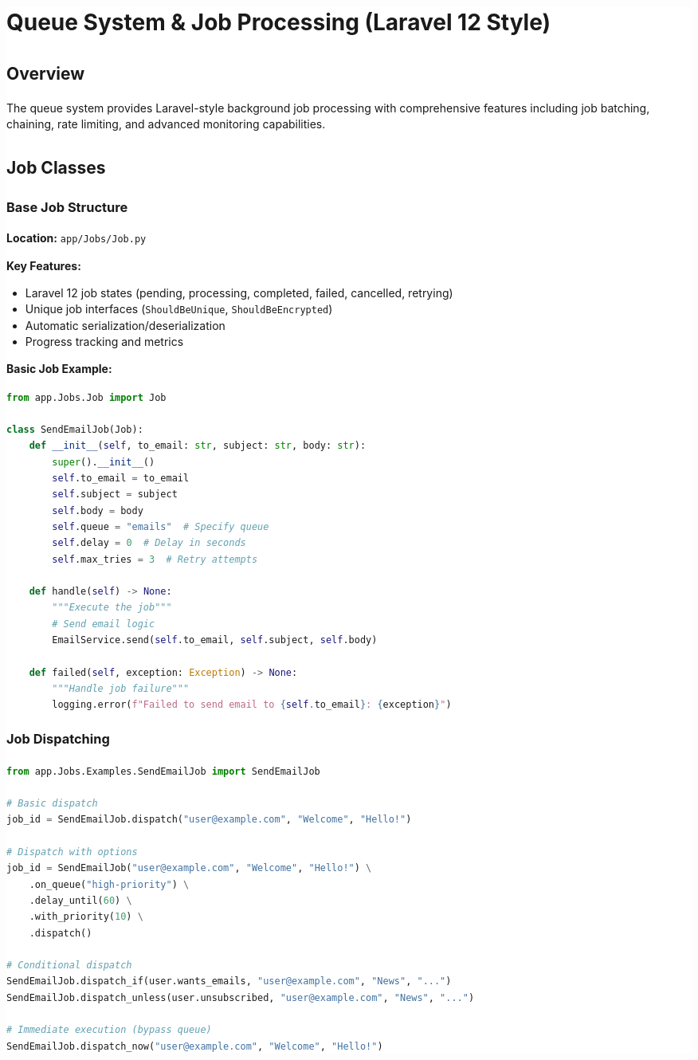 # Queue System & Job Processing (Laravel 12 Style)

## Overview

The queue system provides Laravel-style background job processing with comprehensive features including job batching, chaining, rate limiting, and advanced monitoring capabilities.

## Job Classes

### Base Job Structure
**Location:** `app/Jobs/Job.py`

**Key Features:**
- Laravel 12 job states (pending, processing, completed, failed, cancelled, retrying)
- Unique job interfaces (`ShouldBeUnique`, `ShouldBeEncrypted`)
- Automatic serialization/deserialization
- Progress tracking and metrics

**Basic Job Example:**
```python
from app.Jobs.Job import Job

class SendEmailJob(Job):
    def __init__(self, to_email: str, subject: str, body: str):
        super().__init__()
        self.to_email = to_email
        self.subject = subject
        self.body = body
        self.queue = "emails"  # Specify queue
        self.delay = 0  # Delay in seconds
        self.max_tries = 3  # Retry attempts
    
    def handle(self) -> None:
        """Execute the job"""
        # Send email logic
        EmailService.send(self.to_email, self.subject, self.body)
    
    def failed(self, exception: Exception) -> None:
        """Handle job failure"""
        logging.error(f"Failed to send email to {self.to_email}: {exception}")
```

### Job Dispatching
```python
from app.Jobs.Examples.SendEmailJob import SendEmailJob

# Basic dispatch
job_id = SendEmailJob.dispatch("user@example.com", "Welcome", "Hello!")

# Dispatch with options
job_id = SendEmailJob("user@example.com", "Welcome", "Hello!") \
    .on_queue("high-priority") \
    .delay_until(60) \
    .with_priority(10) \
    .dispatch()

# Conditional dispatch
SendEmailJob.dispatch_if(user.wants_emails, "user@example.com", "News", "...")
SendEmailJob.dispatch_unless(user.unsubscribed, "user@example.com", "News", "...")

# Immediate execution (bypass queue)
SendEmailJob.dispatch_now("user@example.com", "Welcome", "Hello!")
```